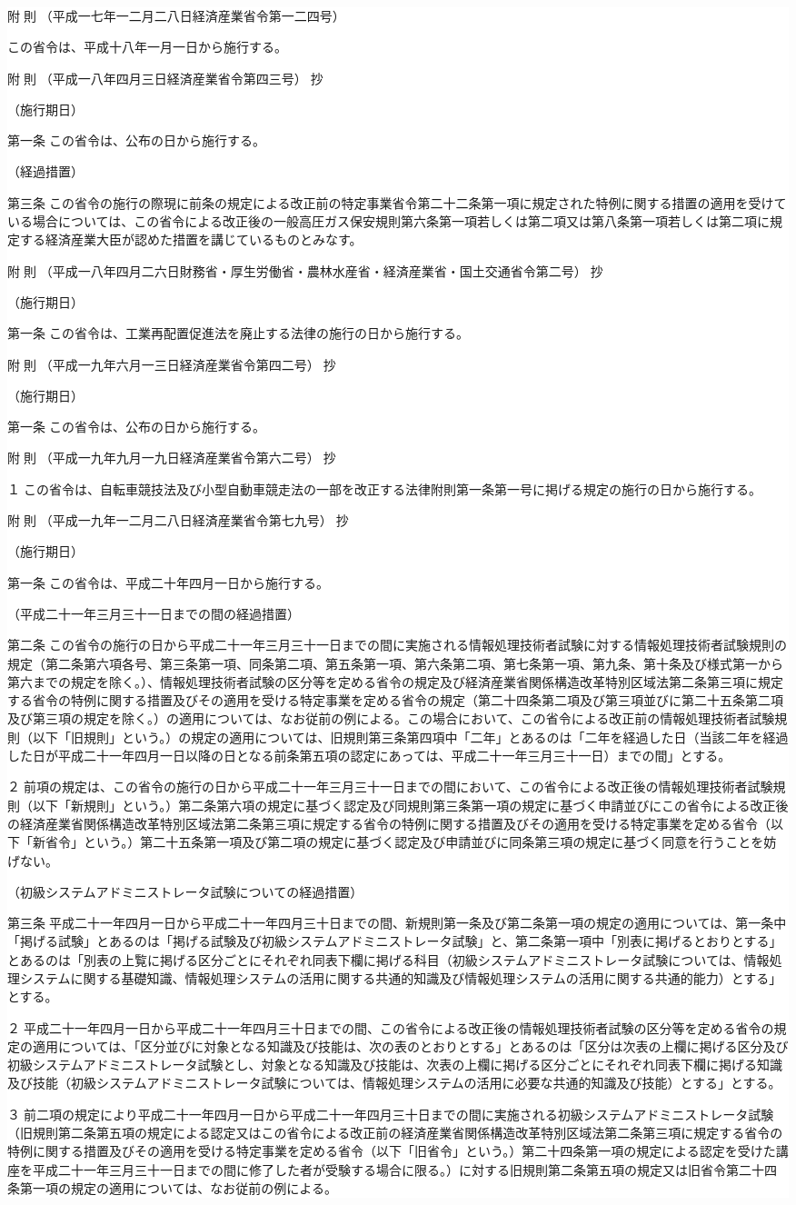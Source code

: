 附 則 （平成一七年一二月二八日経済産業省令第一二四号）

この省令は、平成十八年一月一日から施行する。

附 則 （平成一八年四月三日経済産業省令第四三号） 抄

（施行期日）

第一条 この省令は、公布の日から施行する。

（経過措置）

第三条 この省令の施行の際現に前条の規定による改正前の特定事業省令第二十二条第一項に規定された特例に関する措置の適用を受けている場合については、この省令による改正後の一般高圧ガス保安規則第六条第一項若しくは第二項又は第八条第一項若しくは第二項に規定する経済産業大臣が認めた措置を講じているものとみなす。

附 則 （平成一八年四月二六日財務省・厚生労働省・農林水産省・経済産業省・国土交通省令第二号） 抄

（施行期日）

第一条 この省令は、工業再配置促進法を廃止する法律の施行の日から施行する。

附 則 （平成一九年六月一三日経済産業省令第四二号） 抄

（施行期日）

第一条 この省令は、公布の日から施行する。

附 則 （平成一九年九月一九日経済産業省令第六二号） 抄

１ この省令は、自転車競技法及び小型自動車競走法の一部を改正する法律附則第一条第一号に掲げる規定の施行の日から施行する。

附 則 （平成一九年一二月二八日経済産業省令第七九号） 抄

（施行期日）

第一条 この省令は、平成二十年四月一日から施行する。

（平成二十一年三月三十一日までの間の経過措置）

第二条 この省令の施行の日から平成二十一年三月三十一日までの間に実施される情報処理技術者試験に対する情報処理技術者試験規則の規定（第二条第六項各号、第三条第一項、同条第二項、第五条第一項、第六条第二項、第七条第一項、第九条、第十条及び様式第一から第六までの規定を除く。）、情報処理技術者試験の区分等を定める省令の規定及び経済産業省関係構造改革特別区域法第二条第三項に規定する省令の特例に関する措置及びその適用を受ける特定事業を定める省令の規定（第二十四条第二項及び第三項並びに第二十五条第二項及び第三項の規定を除く。）の適用については、なお従前の例による。この場合において、この省令による改正前の情報処理技術者試験規則（以下「旧規則」という。）の規定の適用については、旧規則第三条第四項中「二年」とあるのは「二年を経過した日（当該二年を経過した日が平成二十一年四月一日以降の日となる前条第五項の認定にあっては、平成二十一年三月三十一日）までの間」とする。

２ 前項の規定は、この省令の施行の日から平成二十一年三月三十一日までの間において、この省令による改正後の情報処理技術者試験規則（以下「新規則」という。）第二条第六項の規定に基づく認定及び同規則第三条第一項の規定に基づく申請並びにこの省令による改正後の経済産業省関係構造改革特別区域法第二条第三項に規定する省令の特例に関する措置及びその適用を受ける特定事業を定める省令（以下「新省令」という。）第二十五条第一項及び第二項の規定に基づく認定及び申請並びに同条第三項の規定に基づく同意を行うことを妨げない。

（初級システムアドミニストレータ試験についての経過措置）

第三条 平成二十一年四月一日から平成二十一年四月三十日までの間、新規則第一条及び第二条第一項の規定の適用については、第一条中「掲げる試験」とあるのは「掲げる試験及び初級システムアドミニストレータ試験」と、第二条第一項中「別表に掲げるとおりとする」とあるのは「別表の上覧に掲げる区分ごとにそれぞれ同表下欄に掲げる科目（初級システムアドミニストレータ試験については、情報処理システムに関する基礎知識、情報処理システムの活用に関する共通的知識及び情報処理システムの活用に関する共通的能力）とする」とする。

２ 平成二十一年四月一日から平成二十一年四月三十日までの間、この省令による改正後の情報処理技術者試験の区分等を定める省令の規定の適用については、「区分並びに対象となる知識及び技能は、次の表のとおりとする」とあるのは「区分は次表の上欄に掲げる区分及び初級システムアドミニストレータ試験とし、対象となる知識及び技能は、次表の上欄に掲げる区分ごとにそれぞれ同表下欄に掲げる知識及び技能（初級システムアドミニストレータ試験については、情報処理システムの活用に必要な共通的知識及び技能）とする」とする。

３ 前二項の規定により平成二十一年四月一日から平成二十一年四月三十日までの間に実施される初級システムアドミニストレータ試験（旧規則第二条第五項の規定による認定又はこの省令による改正前の経済産業省関係構造改革特別区域法第二条第三項に規定する省令の特例に関する措置及びその適用を受ける特定事業を定める省令（以下「旧省令」という。）第二十四条第一項の規定による認定を受けた講座を平成二十一年三月三十一日までの間に修了した者が受験する場合に限る。）に対する旧規則第二条第五項の規定又は旧省令第二十四条第一項の規定の適用については、なお従前の例による。

